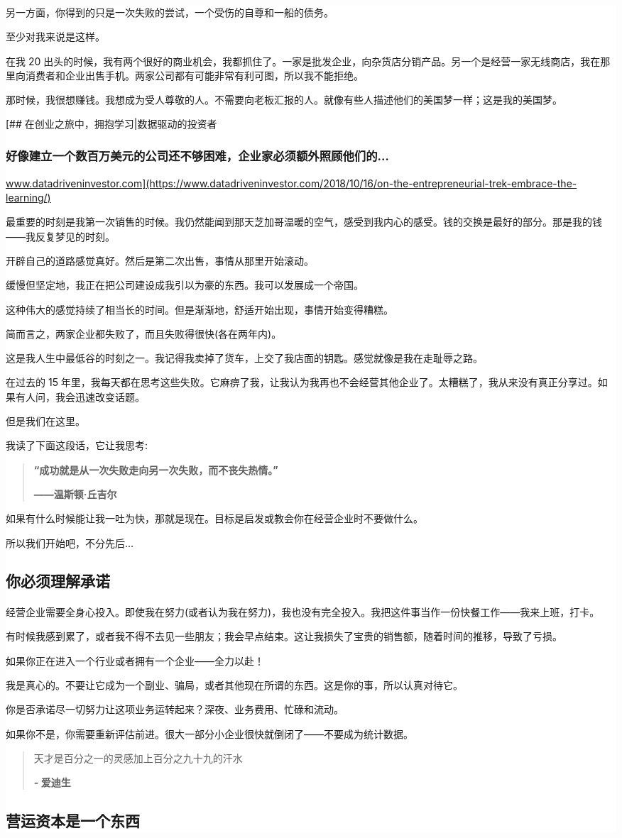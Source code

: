 另一方面，你得到的只是一次失败的尝试，一个受伤的自尊和一船的债务。

至少对我来说是这样。

在我 20 出头的时候，我有两个很好的商业机会，我都抓住了。一家是批发企业，向杂货店分销产品。另一个是经营一家无线商店，我在那里向消费者和企业出售手机。两家公司都有可能非常有利可图，所以我不能拒绝。

那时候，我很想赚钱。我想成为受人尊敬的人。不需要向老板汇报的人。就像有些人描述他们的美国梦一样；这是我的美国梦。

[](https://www.datadriveninvestor.com/2018/10/16/on-the-entrepreneurial-trek-embrace-the-learning/) [## 在创业之旅中，拥抱学习|数据驱动的投资者

### 好像建立一个数百万美元的公司还不够困难，企业家必须额外照顾他们的…

www.datadriveninvestor.com](https://www.datadriveninvestor.com/2018/10/16/on-the-entrepreneurial-trek-embrace-the-learning/) 

最重要的时刻是我第一次销售的时候。我仍然能闻到那天芝加哥温暖的空气，感受到我内心的感受。钱的交换是最好的部分。那是我的钱——我反复梦见的时刻。

开辟自己的道路感觉真好。然后是第二次出售，事情从那里开始滚动。

缓慢但坚定地，我正在把公司建设成我引以为豪的东西。我可以发展成一个帝国。

这种伟大的感觉持续了相当长的时间。但是渐渐地，舒适开始出现，事情开始变得糟糕。

简而言之，两家企业都失败了，而且失败得很快(各在两年内)。

这是我人生中最低谷的时刻之一。我记得我卖掉了货车，上交了我店面的钥匙。感觉就像是我在走耻辱之路。

在过去的 15 年里，我每天都在思考这些失败。它麻痹了我，让我认为我再也不会经营其他企业了。太糟糕了，我从来没有真正分享过。如果有人问，我会迅速改变话题。

但是我们在这里。

我读了下面这段话，它让我思考:

> **“成功就是从一次失败走向另一次失败，而不丧失热情。”**
> 
> **——温斯顿·丘吉尔**

如果有什么时候能让我一吐为快，那就是现在。目标是启发或教会你在经营企业时不要做什么。

所以我们开始吧，不分先后…

## 你必须理解承诺

经营企业需要全身心投入。即使我在努力(或者认为我在努力)，我也没有完全投入。我把这件事当作一份快餐工作——我来上班，打卡。

有时候我感到累了，或者我不得不去见一些朋友；我会早点结束。这让我损失了宝贵的销售额，随着时间的推移，导致了亏损。

如果你正在进入一个行业或者拥有一个企业——全力以赴！

我是真心的。不要让它成为一个副业、骗局，或者其他现在所谓的东西。这是你的事，所以认真对待它。

你是否承诺尽一切努力让这项业务运转起来？深夜、业务费用、忙碌和流动。

如果你不是，你需要重新评估前进。很大一部分小企业很快就倒闭了——不要成为统计数据。

> 天才是百分之一的灵感加上百分之九十九的汗水
> 
> ***-* 爱迪生**

## 营运资本是一个东西
